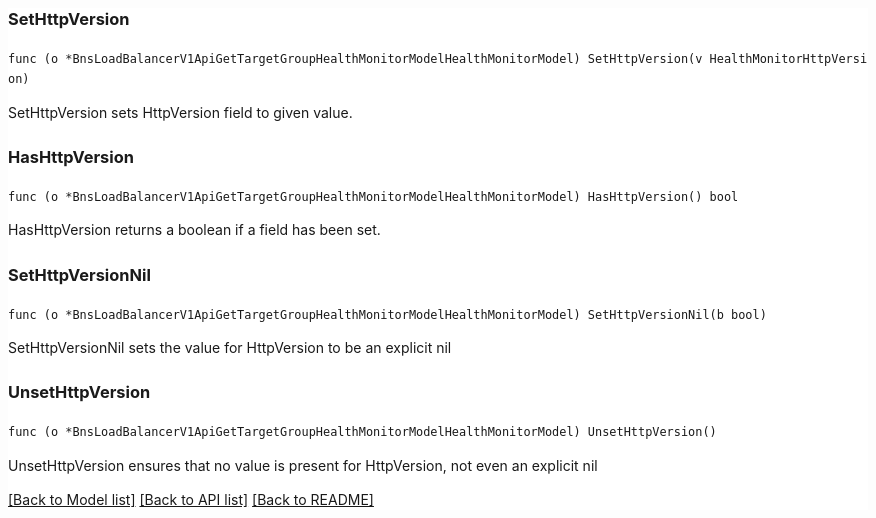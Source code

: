 ### SetHttpVersion

`func (o *BnsLoadBalancerV1ApiGetTargetGroupHealthMonitorModelHealthMonitorModel) SetHttpVersion(v HealthMonitorHttpVersion)`

SetHttpVersion sets HttpVersion field to given value.

### HasHttpVersion

`func (o *BnsLoadBalancerV1ApiGetTargetGroupHealthMonitorModelHealthMonitorModel) HasHttpVersion() bool`

HasHttpVersion returns a boolean if a field has been set.

### SetHttpVersionNil

`func (o *BnsLoadBalancerV1ApiGetTargetGroupHealthMonitorModelHealthMonitorModel) SetHttpVersionNil(b bool)`

 SetHttpVersionNil sets the value for HttpVersion to be an explicit nil

### UnsetHttpVersion
`func (o *BnsLoadBalancerV1ApiGetTargetGroupHealthMonitorModelHealthMonitorModel) UnsetHttpVersion()`

UnsetHttpVersion ensures that no value is present for HttpVersion, not even an explicit nil

[[Back to Model list]](../README.md#documentation-for-models) [[Back to API list]](../README.md#documentation-for-api-endpoints) [[Back to README]](../README.md)


